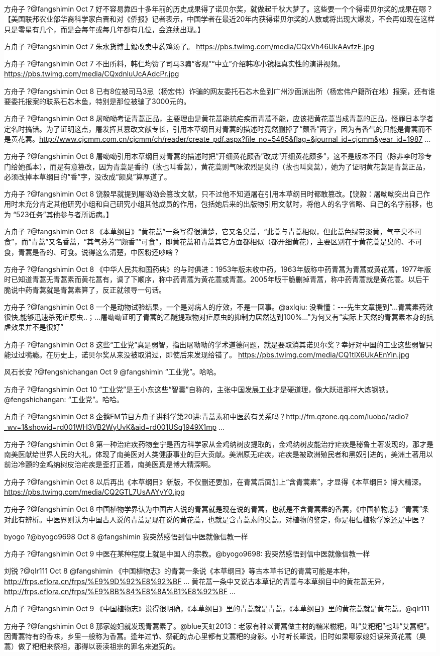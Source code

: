 方舟子 ?@fangshimin  Oct 7 好不容易靠四十多年前的历史成果得了诺贝尔奖，就做起千秋大梦了。这些要一个个得诺贝尔奖的成果在哪？【美国联邦农业部华裔科学家白晋和对《侨报》记者表示，中国学者在最近20年内获得诺贝尔奖的人数或将出现大爆发，不会再如现在这样只是零星有几个，而是会每年或每几年都有几位，会连续出现。】

方舟子 ?@fangshimin  Oct 7 朱水货博士毅改卖中药鸡汤了。 https://pbs.twimg.com/media/CQxVh46UkAAvfzE.jpg

方舟子 ?@fangshimin  Oct 7 不出所料，韩仁均赞了司马3骗“客观”“中立”介绍韩寒小镜框真实性的演讲视频。 https://pbs.twimg.com/media/CQxdnluUcAAdcPr.jpg

方舟子 ?@fangshimin  Oct 8 已有8位被司马3忌（杨宏伟）诈骗的网友委托石芯木鱼到广州沙面派出所（杨宏伟户籍所在地）报案，还有谁要委托报案的联系石芯木鱼，特别是那位被骗了3000元的。

方舟子 ?@fangshimin  Oct 8 屠呦呦考证青蒿正品，主要理由是黄花蒿能抗疟疾而青蒿不能，应该把黄花蒿当成青蒿的正品，怪罪日本学者定名时搞错。为了证明这点，屠发挥其篡改文献专长，引用本草纲目对青蒿的描述时竟然删掉了“颇香”两字，因为有香气的只能是青蒿而不是黄花蒿。http://www.cjcmm.com.cn/cjcmm/ch/reader/create_pdf.aspx?file_no=5485&flag=&journal_id=cjcmm&year_id=1987 …

方舟子 ?@fangshimin  Oct 8 屠呦呦引用本草纲目对青蒿的描述时把“开细黄花颇香”改成“开细黄花颇多”，这不是版本不同（除非李时珍专门给她孤本），而是有意篡改，因为青蒿是香的（故也叫香蒿），黄花蒿则气味浓烈是臭的（故也叫臭蒿），她为了证明黄花蒿是青蒿正品，必须改掉本草纲目的“香”字，没改成“颇臭”算厚道了。

方舟子 ?@fangshimin  Oct 8 饶毅早就提到屠呦呦会篡改文献，只不过他不知道屠在引用本草纲目时都敢篡改。【饶毅：屠呦呦突出自己作用时未充分肯定其他研究小组和自己研究小组其他成员的作用，包括她后来的出版物引用文献时，将他人的名字省略、自己的名字前移，也为 “523任务”其他参与者所诟病。】

方舟子 ?@fangshimin  Oct 8 《本草纲目》“黄花蒿”一条写得很清楚，它又名臭蒿，“此蒿与青蒿相似，但此蒿色绿带淡黄，气辛臭不可食”，而“青蒿”又名香蒿，“其气芬芳”“颇香”“可食”，即黄花蒿和青蒿其它方面都相似（都开细黄花），主要区别在于黄花蒿是臭的、不可食，青蒿是香的、可食。说得这么清楚，中医粉还吵啥？

方舟子 ?@fangshimin  Oct 8 《中华人民共和国药典》的与时俱进：1953年版未收中药，1963年版称中药青蒿为青蒿或黄花蒿，1977年版时已知道青蒿无青蒿素而黄花蒿有，调了下顺序，称中药青蒿为黄花蒿或青蒿。2005年版干脆删掉青蒿，称中药青蒿就是黄花蒿。以后干脆说中药青蒿就是青蒿素算了，反正就领导一句话。

方舟子 ?@fangshimin  Oct 8 一个是动物试验结果，一个是对病人的疗效，不是一回事。@axlqiu: 没看懂：---先生文章提到“...青蒿素药效很快,能够迅速杀死疟原虫..；...屠呦呦证明了青蒿的乙醚提取物对疟原虫的抑制力居然达到100%..."为何又有“实际上天然的青蒿素本身的抗虐效果并不是很好”

方舟子 ?@fangshimin  Oct 8 这些“工业党”真是弱智，指出屠呦呦的学术道德问题，就是要取消其诺贝尔奖？幸好对中国的工业这些弱智只能过过嘴瘾。在历史上，诺贝尔奖从来没被取消过，即使后来发现给错了。 https://pbs.twimg.com/media/CQ1tlX6UkAEnYin.jpg

风石长安 ?@fengshichangan  Oct 9 @fangshimin “工业党”。哈哈。

方舟子 ?@fangshimin  Oct 10 “工业党”是王小东这些“智囊”自称的，主张中国发展工业才是硬道理，像大跃进那样大炼钢铁。@fengshichangan:  “工业党”。哈哈。

方舟子 ?@fangshimin  Oct 8 企鹅FM节目方舟子讲科学第20讲:青蒿素和中医药有关系吗？http://fm.qzone.qq.com/luobo/radio?_wv=1&showid=rd001WH3VB2WyUvK&aid=rd001USq1949X1mp …

方舟子 ?@fangshimin  Oct 8 第一种治疟疾药物奎宁是西方科学家从金鸡纳树皮提取的，金鸡纳树皮能治疗疟疾是秘鲁土著发现的，那才是南美医献给世界人民的大礼，体现了南美医对人类健康事业的巨大贡献。美洲原无疟疾，疟疾是被欧洲殖民者和黑奴引进的，美洲土著用以前治冷颤的金鸡纳树皮治疟疾是歪打正着，南美医真是博大精深啊。

方舟子 ?@fangshimin  Oct 8 以后再出《本草纲目》新版，不仅删还要加，在青蒿后面加上“含青蒿素”，才显得《本草纲目》博大精深。https://pbs.twimg.com/media/CQ2GTL7UsAAYyY0.jpg

方舟子 ?@fangshimin  Oct 8 中国植物学界认为中国古人说的青蒿就是现在说的青蒿，也就是不含青蒿素的香蒿，《中国植物志》“青蒿”条对此有辨析。中医界则认为中国古人说的青蒿是现在说的黄花蒿，也就是含青蒿素的臭蒿。对植物的鉴定，你是相信植物学家还是中医？

byogo ?@byogo9698  Oct 8 @fangshimin 我突然感悟到信中医就像信教一样

方舟子 ?@fangshimin  Oct 9 中医在某种程度上就是中国人的宗教。@byogo9698: 我突然感悟到信中医就像信教一样

刘锐 ?@qlr111  Oct 8 @fangshimin 《中国植物志》的青蒿一条说《本草纲目》等古本草书记的青蒿可能是本种，http://frps.eflora.cn/frps/%E9%9D%92%E8%92%BF …  黄花蒿一条中又说古本草记的青蒿与本草纲目中的黄花蒿无异，http://frps.eflora.cn/frps/%E9%BB%84%E8%8A%B1%E8%92%BF …

方舟子 ?@fangshimin  Oct 9 《中国植物志》说得很明确，《本草纲目》里的青蒿就是青蒿，《本草纲目》里的黄花蒿就是黄花蒿。@qlr111

方舟子 ?@fangshimin  Oct 8 那家媳妇就发现青蒿素了。@blue天虹2013：老家有种以青蒿做主材的糯米糍粑，叫“艾粑粑”也叫“艾蒿粑”。因青蒿特有的香味，乡里一般称为香蒿。逢年过节、祭祀的点心里都有艾蒿粑的身影。小时听长辈说，旧时如果哪家媳妇误采黄花蒿（臭蒿）做了粑粑来祭祖，那得以亵渎祖宗的罪名来追究的。
